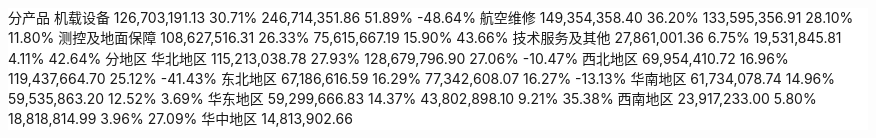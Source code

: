 分产品
机载设备
126,703,191.13
30.71%
246,714,351.86
51.89%
-48.64%
航空维修
149,354,358.40
36.20%
133,595,356.91
28.10%
11.80%
测控及地面保障
108,627,516.31
26.33%
75,615,667.19
15.90%
43.66%
技术服务及其他
27,861,001.36
6.75%
19,531,845.81
4.11%
42.64%
分地区
华北地区
115,213,038.78
27.93%
128,679,796.90
27.06%
-10.47%
西北地区
69,954,410.72
16.96%
119,437,664.70
25.12%
-41.43%
东北地区
67,186,616.59
16.29%
77,342,608.07
16.27%
-13.13%
华南地区
61,734,078.74
14.96%
59,535,863.20
12.52%
3.69%
华东地区
59,299,666.83
14.37%
43,802,898.10
9.21%
35.38%
西南地区
23,917,233.00
5.80%
18,818,814.99
3.96%
27.09%
华中地区
14,813,902.66